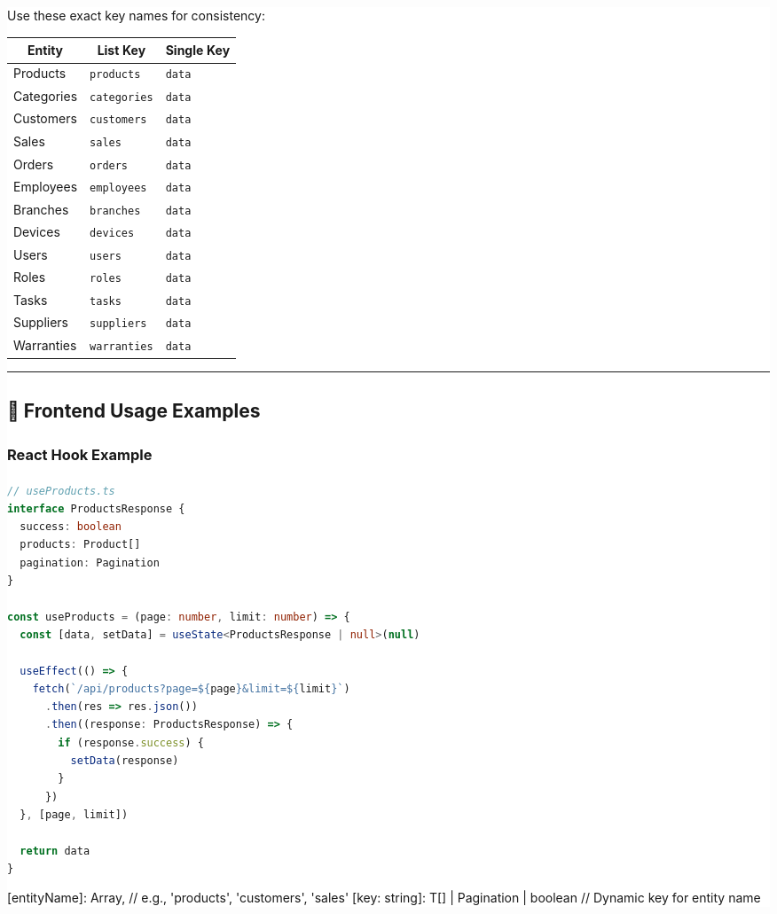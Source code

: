 Use these exact key names for consistency:

| Entity | List Key | Single Key |
|--------|----------|------------|
| Products | `products` | `data` |
| Categories | `categories` | `data` |
| Customers | `customers` | `data` |
| Sales | `sales` | `data` |
| Orders | `orders` | `data` |
| Employees | `employees` | `data` |
| Branches | `branches` | `data` |
| Devices | `devices` | `data` |
| Users | `users` | `data` |
| Roles | `roles` | `data` |
| Tasks | `tasks` | `data` |
| Suppliers | `suppliers` | `data` |
| Warranties | `warranties` | `data` |

---

## 🎯 Frontend Usage Examples

### React Hook Example

```typescript
// useProducts.ts
interface ProductsResponse {
  success: boolean
  products: Product[]
  pagination: Pagination
}

const useProducts = (page: number, limit: number) => {
  const [data, setData] = useState<ProductsResponse | null>(null)

  useEffect(() => {
    fetch(`/api/products?page=${page}&limit=${limit}`)
      .then(res => res.json())
      .then((response: ProductsResponse) => {
        if (response.success) {
          setData(response)
        }
      })
  }, [page, limit])

  return data
}
```


  [entityName]: Array<T>,  // e.g., 'products', 'customers', 'sales'
  [key: string]: T[] | Pagination | boolean  // Dynamic key for entity name